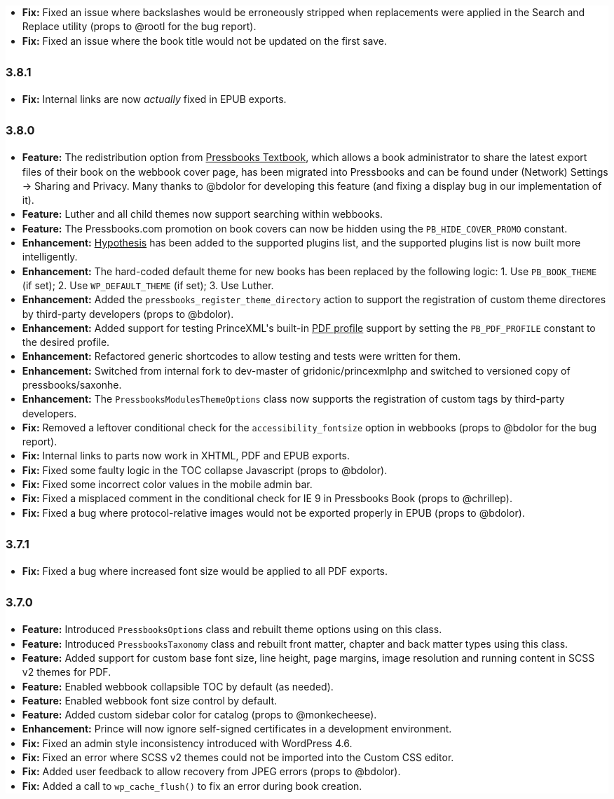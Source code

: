 *   **Fix:** Fixed an issue where backslashes would be erroneously stripped when replacements were applied in the Search and Replace utility (props to @rootl for the bug report).
*   **Fix:** Fixed an issue where the book title would not be updated on the first save.

### 3.8.1

*   **Fix:** Internal links are now *actually* fixed in EPUB exports.

### 3.8.0

*   **Feature:** The redistribution option from [Pressbooks Textbook][51], which allows a book administrator to share the latest export files of their book on the webbook cover page, has been migrated into Pressbooks and can be found under (Network) Settings -> Sharing and Privacy. Many thanks to @bdolor for developing this feature (and fixing a display bug in our implementation of it).
*   **Feature:** Luther and all child themes now support searching within webbooks.
*   **Feature:** The Pressbooks.com promotion on book covers can now be hidden using the `PB_HIDE_COVER_PROMO` constant.
*   **Enhancement:** [Hypothesis][52] has been added to the supported plugins list, and the supported plugins list is now built more intelligently.
*   **Enhancement:** The hard-coded default theme for new books has been replaced by the following logic: 1. Use `PB_BOOK_THEME` (if set); 2. Use `WP_DEFAULT_THEME` (if set); 3. Use Luther.
*   **Enhancement:** Added the `pressbooks_register_theme_directory` action to support the registration of custom theme directores by third-party developers (props to @bdolor).
*   **Enhancement:** Added support for testing PrinceXML's built-in [PDF profile][53] support by setting the `PB_PDF_PROFILE` constant to the desired profile.
*   **Enhancement:** Refactored generic shortcodes to allow testing and tests were written for them.
*   **Enhancement:** Switched from internal fork to dev-master of gridonic/princexmlphp and switched to versioned copy of pressbooks/saxonhe.
*   **Enhancement:** The `PressbooksModulesThemeOptions` class now supports the registration of custom tags by third-party developers.
*   **Fix:** Removed a leftover conditional check for the `accessibility_fontsize` option in webbooks (props to @bdolor for the bug report).
*   **Fix:** Internal links to parts now work in XHTML, PDF and EPUB exports.
*   **Fix:** Fixed some faulty logic in the TOC collapse Javascript (props to @bdolor).
*   **Fix:** Fixed some incorrect color values in the mobile admin bar.
*   **Fix:** Fixed a misplaced comment in the conditional check for IE 9 in Pressbooks Book (props to @chrillep).
*   **Fix:** Fixed a bug where protocol-relative images would not be exported properly in EPUB (props to @bdolor).

### 3.7.1

*   **Fix:** Fixed a bug where increased font size would be applied to all PDF exports.

### 3.7.0

*   **Feature:** Introduced `PressbooksOptions` class and rebuilt theme options using on this class.
*   **Feature:** Introduced `PressbooksTaxonomy` class and rebuilt front matter, chapter and back matter types using this class.
*   **Feature:** Added support for custom base font size, line height, page margins, image resolution and running content in SCSS v2 themes for PDF.
*   **Feature:** Enabled webbook collapsible TOC by default (as needed).
*   **Feature:** Enabled webbook font size control by default.
*   **Feature:** Added custom sidebar color for catalog (props to @monkecheese).
*   **Enhancement:** Prince will now ignore self-signed certificates in a development environment.
*   **Fix:** Fixed an admin style inconsistency introduced with WordPress 4.6.
*   **Fix:** Fixed an error where SCSS v2 themes could not be imported into the Custom CSS editor.
*   **Fix:** Added user feedback to allow recovery from JPEG errors (props to @bdolor).
*   **Fix:** Added a call to `wp_cache_flush()` to fix an error during book creation.


 [1]: https://wordpress.org/news/2017/11/tipton/
 [2]: https://ns.editeur.org/thema/en
 [3]: https://make.wordpress.org/core/2017/10/22/code-editing-improvements-in-wordpress-4-9/
 [4]: http://schema.org/disambiguatingDescription
 [5]: https://github.com/Masterminds/html5-php
 [6]: https://wordpress.org/news/2017/08/wordpress-4-8-1-maintenance-release/
 [7]: http://bib.schema.org/isBasedOn
 [8]: https://github.com/pressbooks/pressbooks-book
 [9]: https://github.com/pressbooks/pressbooks-publisher
 [10]: https://github.com/search?q=topic%3Abook-theme+org%3Apressbooks&type=Repositories
 [11]: https://docs.pressbooks.org/upgrading
 [12]: https://wordpress.org/news/2017/06/evans/
 [13]: http://bradpayne.ca
 [14]: https://developer.wordpress.org/rest-api/
 [15]: https://docs.pressbooks.org/api
 [16]: https://github.com/pressbooks/pb-cli/issues
 [17]: https://github.com/pressbooks/pressbooks/tree/9283c26504007ba55259672c5cb9efc8ee07b3c0
 [18]: https://secure.php.net/manual/en/class.jsonserializable.php
 [19]: https://engineering.hmn.md/how-we-work/style/php/
 [20]: http://docs.pressbooks.org/coding-standards/#validating-with-php-code-sniffer
 [21]: https://github.com/jeffreyway/laravel-mix
 [22]: https://yarnpkg.com
 [23]: https://stylelint.io
 [24]: http://eslint.org
 [25]: http://docs.pressbooks.org/upgrading
 [26]: https://github.com/pressbooks/pressbooks/blob/4.0.0/inc/posttype/namespace.php#L16-L29
 [27]: https://packagist.org/packages/vanilla/htmlawed
 [28]: https://wordpress.org/news/2017/05/wordpress-4-7-5/
 [29]: https://github.com/vanilla/htmlawed/
 [30]: https://packagist.org/packages/perchten/rmrdir
 [31]: https://github.com/pressbooks/pressbooks/commit/37ab804489c580ad1d1121c0a07144f37772c7d0
 [32]: http://ben.lobaugh.net/blog/864/php-5-recursively-move-or-copy-files
 [33]: https://github.com/pressbooks/pressbooks/commit/52b087b5e2185ea08c6f67c24111ad9ef0ee1fa0
 [34]: https://wordpress.org/news/2017/03/wordpress-4-7-3-security-and-maintenance-release/
 [35]: https://wordpress.org/news/2017/01/wordpress-4-7-2-security-release/
 [36]: https://houndci.com
 [37]: https://wordpress.org/news/2016/12/vaughan/
 [38]: http://www.princexml.com/download/
 [39]: https://www.google.com/get/noto/#sans-deva
 [40]: https://www.google.com/get/noto/#serif-deva
 [41]: https://github.com/pressbooks/pressbooks/commit/7344674f823517ed7eb2fef462a4795f7182ce56
 [42]: https://github.com/pressbooks/pressbooks/commit/4d7ca649ec3b6c05c40e1c5bb8f92beb1de5ea30
 [43]: https://github.com/pressbooks/pressbooks/pull/540/
 [44]: https://hypothes.is
 [45]: https://sourceforge.net/projects/saxon/files/Saxon-HE/
 [46]: http://docs.pressbooks.org/installation
 [47]: http://www.princexml.com/latest/
 [48]: https://www.createspace.com/ServicesWorkflow/ResourceDownload.do?id=1583
 [49]: https://github.com/pressbooks/pressbooks/blob/master/docs/coding-standards.md
 [50]: https://wordpress.org/plugins/wp-quicklatex/
 [51]: https://github.com/BCcampus/pressbooks-textbook/
 [52]: https://wordpress.org/plugins/hypothesis/
 [53]: http://www.princexml.com/doc/properties/prince-pdf-profile/
 [54]: https://github.com/ellisonleao/sharer.js/
 [55]: https://getcomposer.org
 [56]: https://wordpress.org/plugins/pressbooks-mpdf
 [57]: https://github.com/pressbooks/pressbooks-publisher-one/